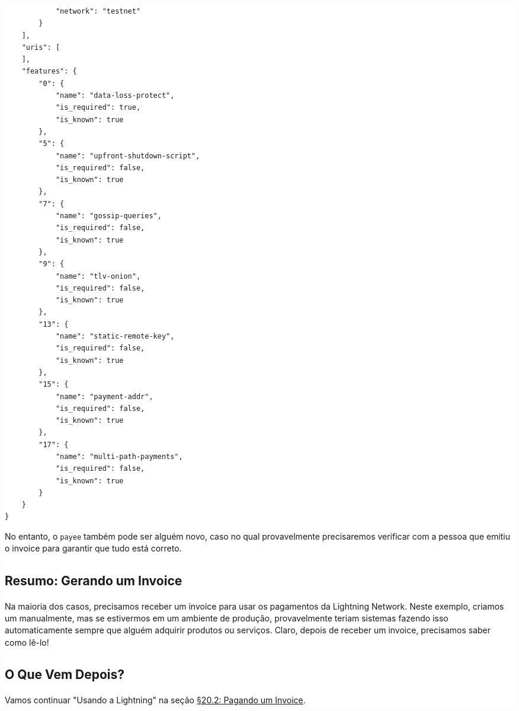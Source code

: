 ```
            "network": "testnet"
        }
    ],
    "uris": [
    ],
    "features": {
        "0": {
            "name": "data-loss-protect",
            "is_required": true,
            "is_known": true
        },
        "5": {
            "name": "upfront-shutdown-script",
            "is_required": false,
            "is_known": true
        },
        "7": {
            "name": "gossip-queries",
            "is_required": false,
            "is_known": true
        },
        "9": {
            "name": "tlv-onion",
            "is_required": false,
            "is_known": true
        },
        "13": {
            "name": "static-remote-key",
            "is_required": false,
            "is_known": true
        },
        "15": {
            "name": "payment-addr",
            "is_required": false,
            "is_known": true
        },
        "17": {
            "name": "multi-path-payments",
            "is_required": false,
            "is_known": true
        }
    }
}
```
No entanto, o `payee` também pode ser alguém novo, caso no qual provavelmente precisaremos verificar com a pessoa que emitiu o invoice para garantir que tudo está correto.

## Resumo: Gerando um Invoice

Na maioria dos casos, precisamos receber um invoice para usar os pagamentos da Lightning Network. Neste exemplo, criamos um manualmente, mas se estivermos em um ambiente de produção, provavelmente teriam sistemas fazendo isso automaticamente sempre que alguém adquirir produtos ou serviços. Claro, depois de receber um invoice, precisamos saber como lê-lo!

## O Que Vem Depois?

Vamos continuar "Usando a Lightning" na seção [§20.2: Pagando um Invoice](20_2_Paying_a_Invoice.md).